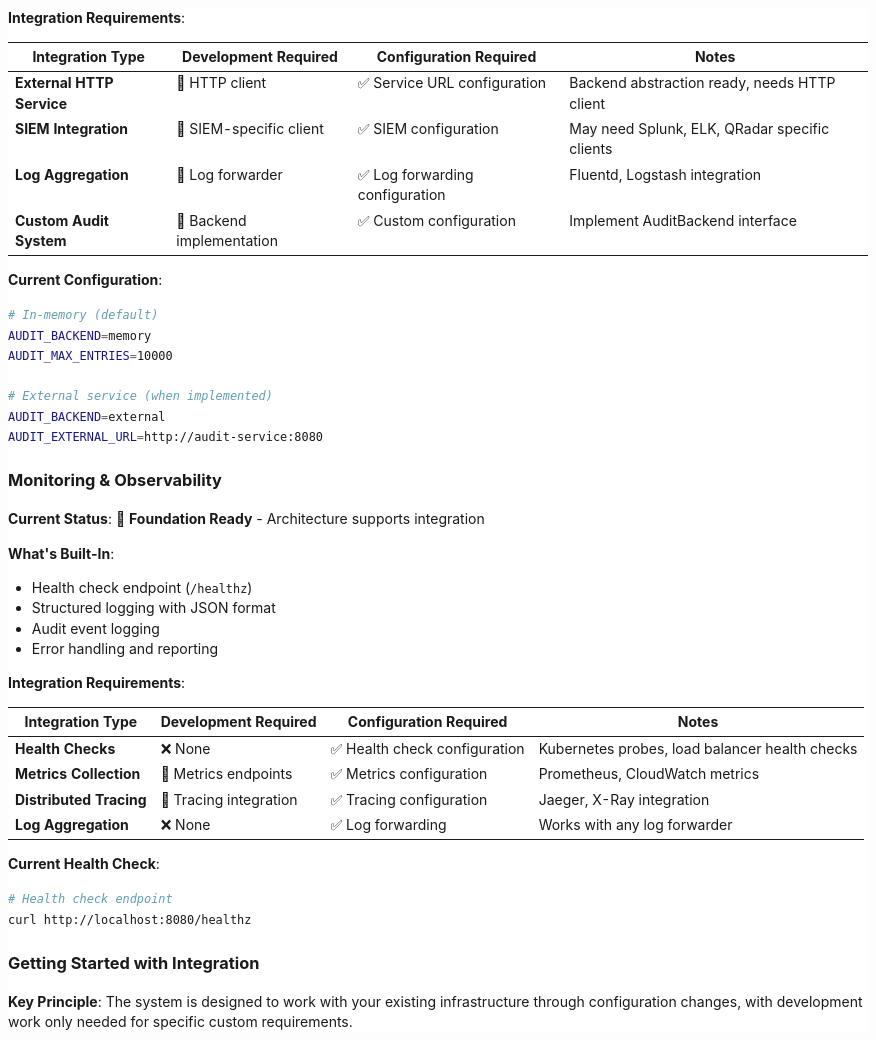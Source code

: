 **Integration Requirements**:

| Integration Type | Development Required | Configuration Required | Notes |
|------------------|---------------------|------------------------|-------|
| **External HTTP Service** | 🔄 HTTP client | ✅ Service URL configuration | Backend abstraction ready, needs HTTP client |
| **SIEM Integration** | 🔄 SIEM-specific client | ✅ SIEM configuration | May need Splunk, ELK, QRadar specific clients |
| **Log Aggregation** | 🔄 Log forwarder | ✅ Log forwarding configuration | Fluentd, Logstash integration |
| **Custom Audit System** | 🔄 Backend implementation | ✅ Custom configuration | Implement AuditBackend interface |

**Current Configuration**:
```bash
# In-memory (default)
AUDIT_BACKEND=memory
AUDIT_MAX_ENTRIES=10000

# External service (when implemented)
AUDIT_BACKEND=external
AUDIT_EXTERNAL_URL=http://audit-service:8080
```

### Monitoring & Observability

**Current Status**: 🔄 **Foundation Ready** - Architecture supports integration

**What's Built-In**:
- Health check endpoint (`/healthz`)
- Structured logging with JSON format
- Audit event logging
- Error handling and reporting

**Integration Requirements**:

| Integration Type | Development Required | Configuration Required | Notes |
|------------------|---------------------|------------------------|-------|
| **Health Checks** | ❌ None | ✅ Health check configuration | Kubernetes probes, load balancer health checks |
| **Metrics Collection** | 🔄 Metrics endpoints | ✅ Metrics configuration | Prometheus, CloudWatch metrics |
| **Distributed Tracing** | 🔄 Tracing integration | ✅ Tracing configuration | Jaeger, X-Ray integration |
| **Log Aggregation** | ❌ None | ✅ Log forwarding | Works with any log forwarder |

**Current Health Check**:
```bash
# Health check endpoint
curl http://localhost:8080/healthz
```

### Getting Started with Integration

**Key Principle**: The system is designed to work with your existing infrastructure through configuration changes, with development work only needed for specific custom requirements.
